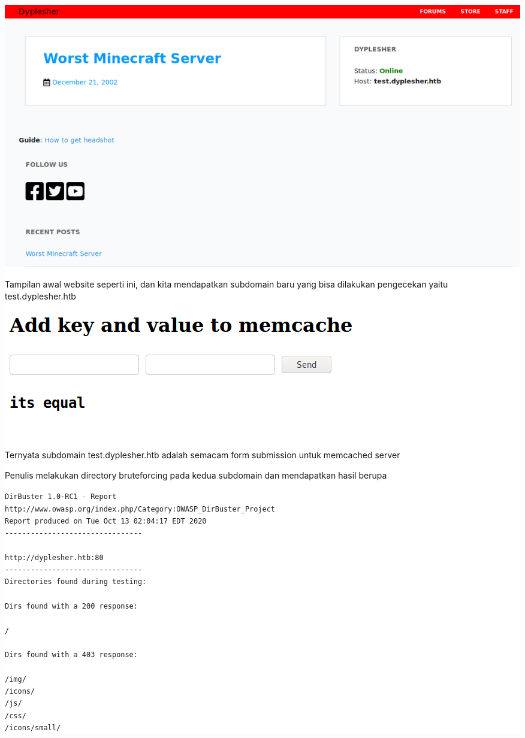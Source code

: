 ![Image](img/2.PNG)

Tampilan awal website seperti ini, dan kita mendapatkan subdomain baru yang bisa dilakukan pengecekan yaitu test.dyplesher.htb

![Image](img/3.PNG)

Ternyata subdomain test.dyplesher.htb adalah semacam form submission untuk memcached server

Penulis melakukan directory bruteforcing pada kedua subdomain dan mendapatkan hasil berupa

```bash
DirBuster 1.0-RC1 - Report
http://www.owasp.org/index.php/Category:OWASP_DirBuster_Project
Report produced on Tue Oct 13 02:04:17 EDT 2020
--------------------------------

http://dyplesher.htb:80
--------------------------------
Directories found during testing:

Dirs found with a 200 response:

/

Dirs found with a 403 response:

/img/
/icons/
/js/
/css/
/icons/small/
```